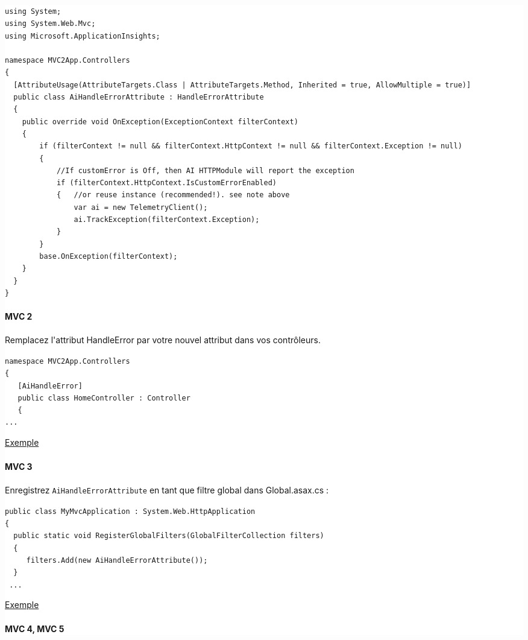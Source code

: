     using System;
    using System.Web.Mvc;
    using Microsoft.ApplicationInsights;

    namespace MVC2App.Controllers
    {
      [AttributeUsage(AttributeTargets.Class | AttributeTargets.Method, Inherited = true, AllowMultiple = true)] 
      public class AiHandleErrorAttribute : HandleErrorAttribute
      {
        public override void OnException(ExceptionContext filterContext)
        {
            if (filterContext != null && filterContext.HttpContext != null && filterContext.Exception != null)
            {
                //If customError is Off, then AI HTTPModule will report the exception
                if (filterContext.HttpContext.IsCustomErrorEnabled)
                {   //or reuse instance (recommended!). see note above  
                    var ai = new TelemetryClient();
                    ai.TrackException(filterContext.Exception);
                } 
            }
            base.OnException(filterContext);
        }
      }
    }

#### MVC 2

Remplacez l'attribut HandleError par votre nouvel attribut dans vos contrôleurs.

    namespace MVC2App.Controllers
    {
       [AiHandleError]
       public class HomeController : Controller
       {
    ...

[Exemple](https://github.com/AppInsightsSamples/Mvc2UnhandledExceptions)

#### MVC 3

Enregistrez `AiHandleErrorAttribute` en tant que filtre global dans Global.asax.cs :

    public class MyMvcApplication : System.Web.HttpApplication
    {
      public static void RegisterGlobalFilters(GlobalFilterCollection filters)
      {
         filters.Add(new AiHandleErrorAttribute());
      }
     ...

[Exemple](https://github.com/AppInsightsSamples/Mvc3UnhandledExceptionTelemetry)



#### MVC 4, MVC 5


[api]: app-insights-api-custom-events-metrics.md
[apikey]: app-insights-api-custom-events-metrics.md#ikey
[availability]: app-insights-monitor-web-app-availability.md
[azure]: ../insights-perf-analytics.md
[client]: app-insights-javascript.md
[detect]: app-insights-detect-triage-diagnose.md
[diagnostic]: app-insights-diagnostic-search.md
[greenbrown]: app-insights-start-monitoring-app-health-usage.md
[knowUsers]: app-insights-overview-usage.md
[metrics]: app-insights-metrics-explorer.md
[netlogs]: app-insights-asp-net-trace-logs.md
[perf]: app-insights-web-monitor-performance.md
[portal]: http://portal.azure.com/
[qna]: app-insights-troubleshoot-faq.md
[redfield]: app-insights-monitor-performance-live-website-now.md
[roles]: app-insights-resources-roles-access-control.md
[start]: app-insights-overview.md